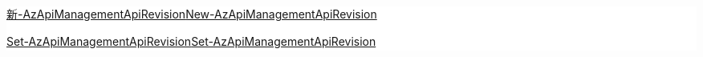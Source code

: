 [<span data-ttu-id="b3b16-147">新-AzApiManagementApiRevision</span><span class="sxs-lookup"><span data-stu-id="b3b16-147">New-AzApiManagementApiRevision</span></span>](./New-AzApiManagementApiRevision.md)

[<span data-ttu-id="b3b16-148">Set-AzApiManagementApiRevision</span><span class="sxs-lookup"><span data-stu-id="b3b16-148">Set-AzApiManagementApiRevision</span></span>](./Set-AzApiManagementApiRevision.md)